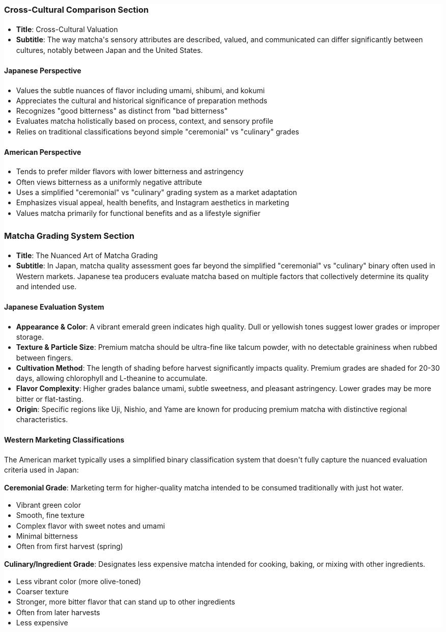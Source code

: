 ### Cross-Cultural Comparison Section
- **Title**: Cross-Cultural Valuation
- **Subtitle**: The way matcha's sensory attributes are described, valued, and communicated can differ significantly between cultures, notably between Japan and the United States.

#### Japanese Perspective
- Values the subtle nuances of flavor including umami, shibumi, and kokumi
- Appreciates the cultural and historical significance of preparation methods
- Recognizes "good bitterness" as distinct from "bad bitterness"
- Evaluates matcha holistically based on process, context, and sensory profile
- Relies on traditional classifications beyond simple "ceremonial" vs "culinary" grades

#### American Perspective
- Tends to prefer milder flavors with lower bitterness and astringency
- Often views bitterness as a uniformly negative attribute
- Uses a simplified "ceremonial" vs "culinary" grading system as a market adaptation
- Emphasizes visual appeal, health benefits, and Instagram aesthetics in marketing
- Values matcha primarily for functional benefits and as a lifestyle signifier

### Matcha Grading System Section
- **Title**: The Nuanced Art of Matcha Grading
- **Subtitle**: In Japan, matcha quality assessment goes far beyond the simplified "ceremonial" vs "culinary" binary often used in Western markets. Japanese tea producers evaluate matcha based on multiple factors that collectively determine its quality and intended use.

#### Japanese Evaluation System
- **Appearance & Color**: A vibrant emerald green indicates high quality. Dull or yellowish tones suggest lower grades or improper storage.
- **Texture & Particle Size**: Premium matcha should be ultra-fine like talcum powder, with no detectable graininess when rubbed between fingers.
- **Cultivation Method**: The length of shading before harvest significantly impacts quality. Premium grades are shaded for 20-30 days, allowing chlorophyll and L-theanine to accumulate.
- **Flavor Complexity**: Higher grades balance umami, subtle sweetness, and pleasant astringency. Lower grades may be more bitter or flat-tasting.
- **Origin**: Specific regions like Uji, Nishio, and Yame are known for producing premium matcha with distinctive regional characteristics.

#### Western Marketing Classifications
The American market typically uses a simplified binary classification system that doesn't fully capture the nuanced evaluation criteria used in Japan:

**Ceremonial Grade**: Marketing term for higher-quality matcha intended to be consumed traditionally with just hot water.
- Vibrant green color
- Smooth, fine texture
- Complex flavor with sweet notes and umami
- Minimal bitterness
- Often from first harvest (spring)

**Culinary/Ingredient Grade**: Designates less expensive matcha intended for cooking, baking, or mixing with other ingredients.
- Less vibrant color (more olive-toned)
- Coarser texture
- Stronger, more bitter flavor that can stand up to other ingredients
- Often from later harvests
- Less expensive
